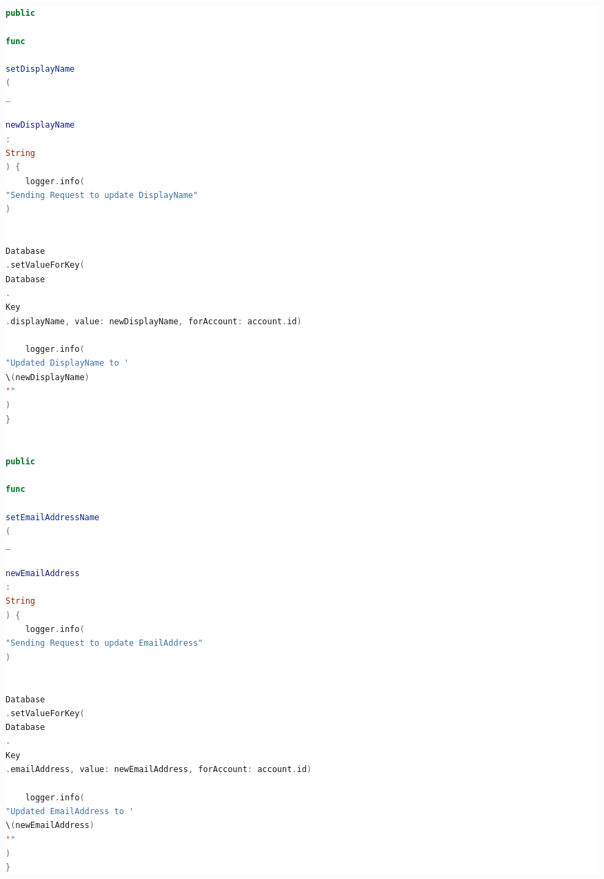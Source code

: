 ```swift
public
 
func
 
setDisplayName
(
_
 
newDisplayName
: 
String
) {
    logger.info(
"Sending Request to update DisplayName"
)

    
Database
.setValueForKey(
Database
.
Key
.displayName, value: newDisplayName, forAccount: account.id)

    logger.info(
"Updated DisplayName to '
\(newDisplayName)
'"
)
}


public
 
func
 
setEmailAddressName
(
_
 
newEmailAddress
: 
String
) {
    logger.info(
"Sending Request to update EmailAddress"
)

    
Database
.setValueForKey(
Database
.
Key
.emailAddress, value: newEmailAddress, forAccount: account.id)

    logger.info(
"Updated EmailAddress to '
\(newEmailAddress)
'"
)
}
```